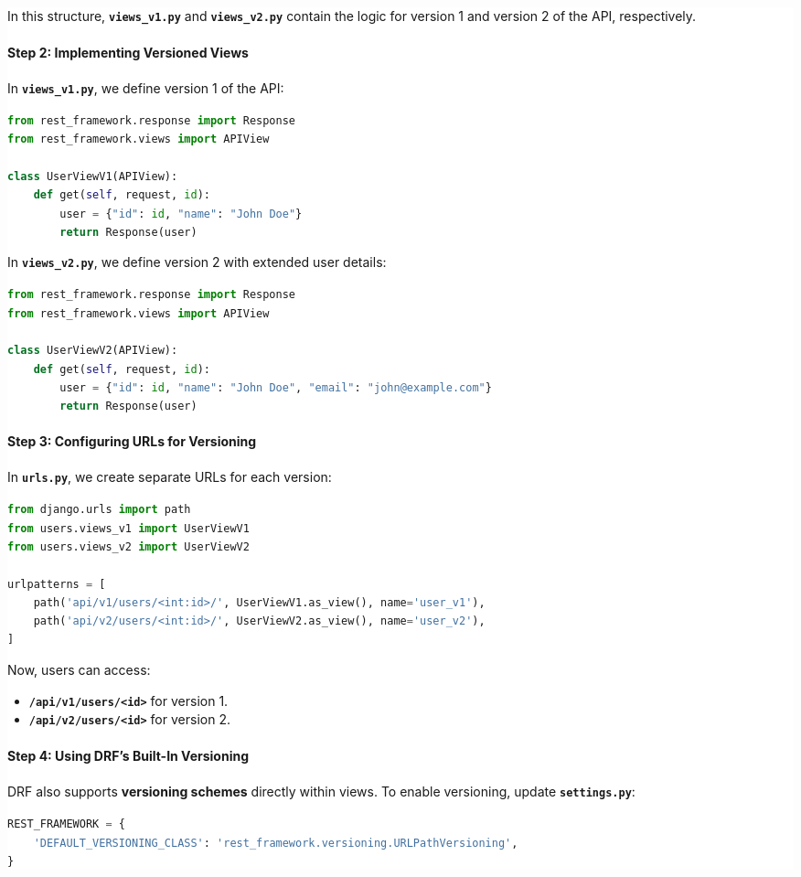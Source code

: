 In this structure, **`views_v1.py`** and **`views_v2.py`** contain the logic for version 1 and version 2 of the API, respectively.

#### **Step 2: Implementing Versioned Views**

In **`views_v1.py`**, we define version 1 of the API:

```python
from rest_framework.response import Response
from rest_framework.views import APIView

class UserViewV1(APIView):
    def get(self, request, id):
        user = {"id": id, "name": "John Doe"}
        return Response(user)
```

In **`views_v2.py`**, we define version 2 with extended user details:

```python
from rest_framework.response import Response
from rest_framework.views import APIView

class UserViewV2(APIView):
    def get(self, request, id):
        user = {"id": id, "name": "John Doe", "email": "john@example.com"}
        return Response(user)
```

#### **Step 3: Configuring URLs for Versioning**

In **`urls.py`**, we create separate URLs for each version:

```python
from django.urls import path
from users.views_v1 import UserViewV1
from users.views_v2 import UserViewV2

urlpatterns = [
    path('api/v1/users/<int:id>/', UserViewV1.as_view(), name='user_v1'),
    path('api/v2/users/<int:id>/', UserViewV2.as_view(), name='user_v2'),
]
```

Now, users can access:
- **`/api/v1/users/<id>`** for version 1.
- **`/api/v2/users/<id>`** for version 2.

#### **Step 4: Using DRF’s Built-In Versioning**

DRF also supports **versioning schemes** directly within views. To enable versioning, update **`settings.py`**:

```python
REST_FRAMEWORK = {
    'DEFAULT_VERSIONING_CLASS': 'rest_framework.versioning.URLPathVersioning',
}
```
